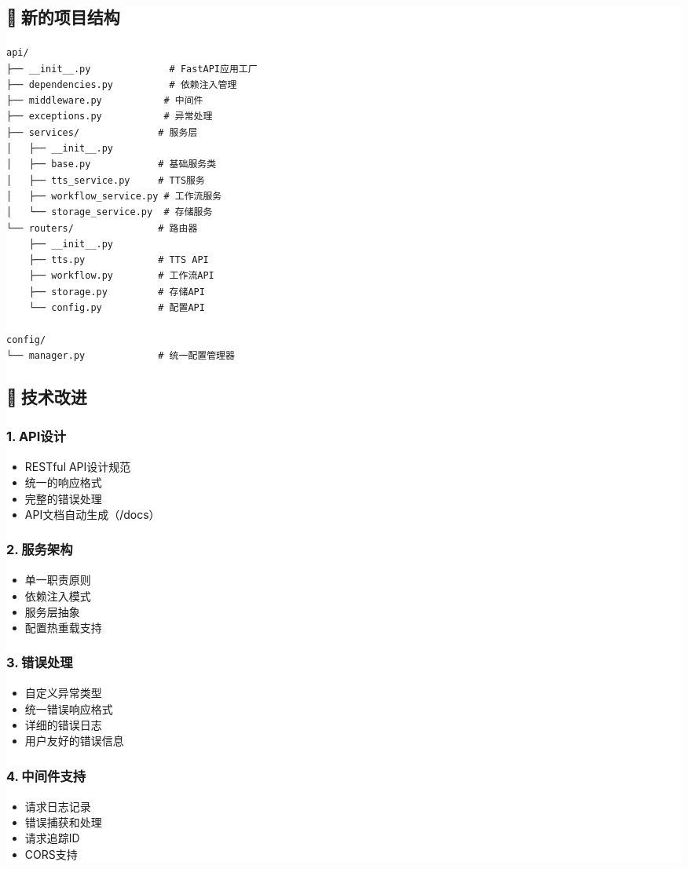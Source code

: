 ## 📁 新的项目结构

```
api/
├── __init__.py              # FastAPI应用工厂
├── dependencies.py          # 依赖注入管理
├── middleware.py           # 中间件
├── exceptions.py           # 异常处理
├── services/              # 服务层
│   ├── __init__.py
│   ├── base.py            # 基础服务类
│   ├── tts_service.py     # TTS服务
│   ├── workflow_service.py # 工作流服务
│   └── storage_service.py  # 存储服务
└── routers/               # 路由器
    ├── __init__.py
    ├── tts.py             # TTS API
    ├── workflow.py        # 工作流API
    ├── storage.py         # 存储API
    └── config.py          # 配置API

config/
└── manager.py             # 统一配置管理器
```

## 🔧 技术改进

### 1. API设计
- RESTful API设计规范
- 统一的响应格式
- 完整的错误处理
- API文档自动生成（/docs）

### 2. 服务架构
- 单一职责原则
- 依赖注入模式
- 服务层抽象
- 配置热重载支持

### 3. 错误处理
- 自定义异常类型
- 统一错误响应格式
- 详细的错误日志
- 用户友好的错误信息

### 4. 中间件支持
- 请求日志记录
- 错误捕获和处理
- 请求追踪ID
- CORS支持
